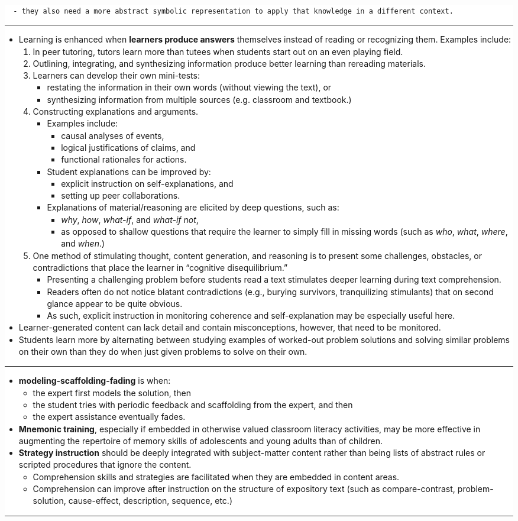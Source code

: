       - they also need a more abstract symbolic representation to apply that knowledge in a different context.

---

- Learning is enhanced when **learners produce answers** themselves instead of reading or recognizing them. Examples include:
  1. In peer tutoring, tutors learn more than tutees when students start out on an even playing field.
  1. Outlining, integrating, and synthesizing information produce better learning than rereading materials. 
  1. Learners can develop their own mini-tests:
        - restating the information in their own words (without viewing the text), or
        - synthesizing information from multiple sources (e.g. classroom and textbook.)
  1. Constructing explanations and arguments.
        - Examples include:
          - causal analyses of events,
          - logical justifications of claims, and
          - functional rationales for actions.
        - Student explanations can be improved by:
          - explicit instruction on self-explanations, and
          - setting up peer collaborations.
        - Explanations of material/reasoning are elicited by deep questions, such as:
          - _why_, _how_, _what-if_, and _what-if not_,
          - as opposed to shallow questions that require the learner to simply fill in missing words (such as _who_, _what_, _where_, and _when_.)
  1.  One method of stimulating thought, content generation, and reasoning is to present some challenges, obstacles, or contradictions that place the learner in “cognitive disequilibrium.”
        - Presenting a challenging problem before students read a text stimulates deeper learning during text comprehension.
        - Readers often do not notice blatant contradictions (e.g., burying survivors, tranquilizing stimulants) that on second glance appear to be quite obvious.
        - As such, explicit instruction in monitoring coherence and self-explanation may be especially useful here.
- Learner-generated content can lack detail and contain misconceptions, however, that need to be monitored.
- Students learn more by alternating between studying examples of worked-out problem solutions and solving similar problems on their own than they do when just given problems to solve on their own.

---

- **modeling-scaffolding-fading** is when:
    - the expert first models the solution, then
    - the student tries with periodic feedback and scaffolding from the expert, and then
    - the expert assistance eventually fades.
- **Mnemonic training**, especially if embedded in otherwise valued classroom literacy activities, may be more effective in augmenting the repertoire of memory skills of adolescents and young adults than of children.
- **Strategy instruction** should be deeply integrated with subject-matter content rather than being lists of abstract rules or scripted procedures that ignore the content.
    - Comprehension skills and strategies are facilitated when they are embedded in content areas.
    - Comprehension can improve after instruction on the structure of expository text (such as compare-contrast, problem-solution, cause-effect, description, sequence, etc.)

---